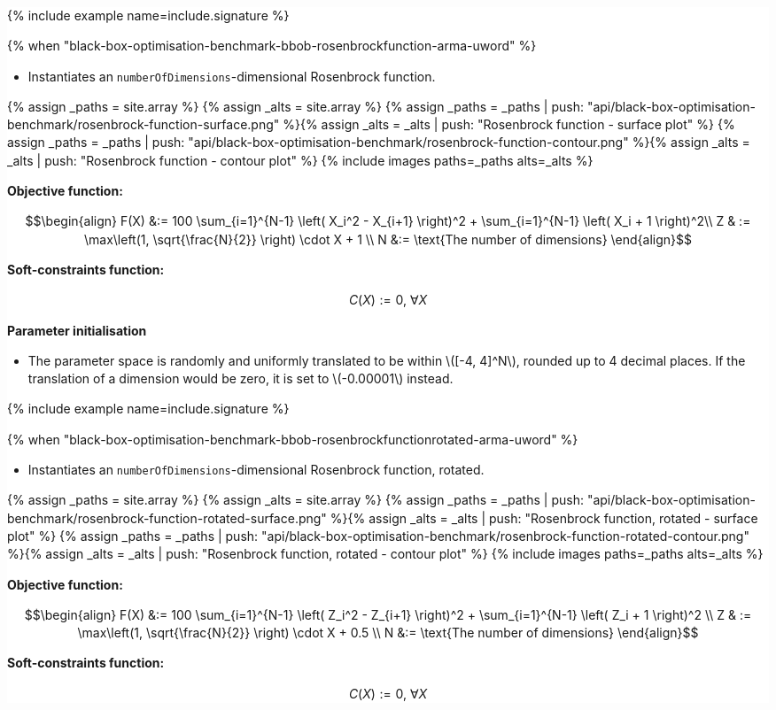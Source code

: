 {% include example name=include.signature %}

{% when "black-box-optimisation-benchmark-bbob-rosenbrockfunction-arma-uword" %}

- Instantiates an `numberOfDimensions`-dimensional Rosenbrock function.

{% assign _paths = site.array %}
{% assign _alts = site.array %}
{% assign _paths = _paths | push: "api/black-box-optimisation-benchmark/rosenbrock-function-surface.png" %}{% assign _alts = _alts | push: "Rosenbrock function - surface plot" %}
{% assign _paths = _paths | push: "api/black-box-optimisation-benchmark/rosenbrock-function-contour.png" %}{% assign _alts = _alts | push: "Rosenbrock function - contour plot" %}
{% include images paths=_paths alts=_alts %}

**Objective function:**

$$\begin{align}
  F(X) &:= 100 \sum_{i=1}^{N-1} \left( X_i^2 - X_{i+1} \right)^2 + \sum_{i=1}^{N-1} \left( X_i + 1 \right)^2\\
  Z & := \max\left(1, \sqrt{\frac{N}{2}} \right) \cdot X + 1 \\
  N &:= \text{The number of dimensions}
\end{align}$$

**Soft-constraints function:**

$$C(X) := 0, \ \forall X$$

**Parameter initialisation**

- The parameter space is randomly and uniformly translated to be within \\([-4, 4]^N\\), rounded up to 4 decimal places. If the translation of a dimension would be zero, it is set to \\(-0.00001\\) instead.

{% include example name=include.signature %}

{% when "black-box-optimisation-benchmark-bbob-rosenbrockfunctionrotated-arma-uword" %}

- Instantiates an `numberOfDimensions`-dimensional Rosenbrock function, rotated.

{% assign _paths = site.array %}
{% assign _alts = site.array %}
{% assign _paths = _paths | push: "api/black-box-optimisation-benchmark/rosenbrock-function-rotated-surface.png" %}{% assign _alts = _alts | push: "Rosenbrock function, rotated - surface plot" %}
{% assign _paths = _paths | push: "api/black-box-optimisation-benchmark/rosenbrock-function-rotated-contour.png" %}{% assign _alts = _alts | push: "Rosenbrock function, rotated - contour plot" %}
{% include images paths=_paths alts=_alts %}

**Objective function:**

$$\begin{align}
  F(X) &:= 100 \sum_{i=1}^{N-1} \left( Z_i^2 - Z_{i+1} \right)^2 + \sum_{i=1}^{N-1} \left( Z_i + 1 \right)^2 \\
  Z & := \max\left(1, \sqrt{\frac{N}{2}} \right) \cdot X + 0.5 \\
  N &:= \text{The number of dimensions}
\end{align}$$

**Soft-constraints function:**

$$C(X) := 0, \ \forall X$$
